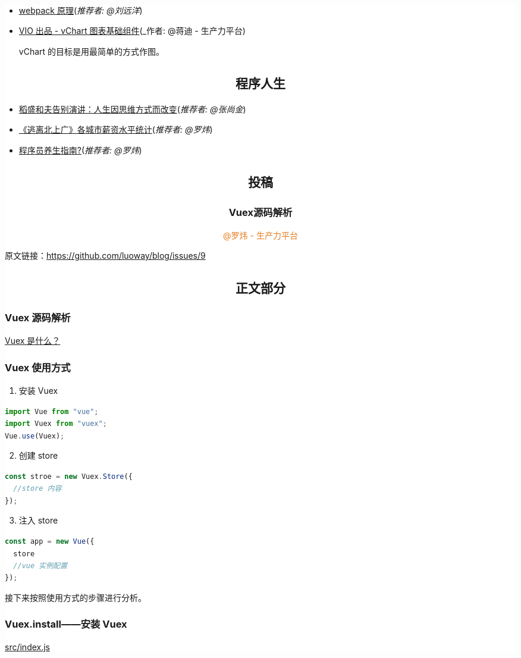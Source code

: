 - [webpack 原理](https://juejin.im/entry/5b0e3eba5188251534379615)(_推荐者: @刘远洋_)

- [VIO 出品 - vChart 图表基础组件](http://vstudio.vdian.net/markdown?id=2295)(_作者: @蒋迪 - 生产力平台)

  vChart 的目标是用最简单的方式作图。

<h2 style="text-align: center;">程序人生</h2>

- [稻盛和夫告别演讲：人生因思维方式而改变](https://mp.weixin.qq.com/s/HHOq6X4cRQBXWLjoQn6V_Q)(_推荐者: @张尚金_)

- [《逃离北上广》各城市薪资水平统计](https://github.com/jiangwei1995910/getAwayBSG)(_推荐者: @罗炜_)

- [程序员养生指南?](https://juejin.im/post/5d357bcbf265da1b7e107526?utm_source=gold_browser_extension)(_推荐者: @罗炜_)

<h2 style="text-align: center;">投稿</h2>

<h3 style="text-align: center;">Vuex源码解析</h3>

<div style="text-align: center;color:#e67e22">@罗炜 - 生产力平台</div>

原文链接：https://github.com/luoway/blog/issues/9

<h2 style="text-align: center;">正文部分</h2>

### Vuex 源码解析

[Vuex 是什么？](https://vuex.vuejs.org/zh/)

### Vuex 使用方式

1. 安装 Vuex

```js
import Vue from "vue";
import Vuex from "vuex";
Vue.use(Vuex);
```

2. 创建 store

```js
const stroe = new Vuex.Store({
  //store 内容
});
```

3. 注入 store

```js
const app = new Vue({
  store
  //vue 实例配置
});
```

接下来按照使用方式的步骤进行分析。

### Vuex.install——安装 Vuex

[src/index.js](https://github.com/luoway/vuex/blob/dev/src/index.js)
